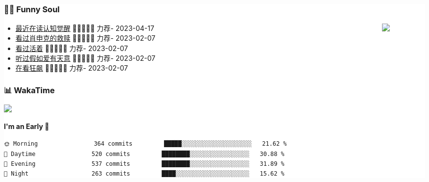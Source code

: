 
</td></tr>

<tr><td>

### 🤾‍♂️ Funny Soul

<img align="right" width="88" src="https://cdn.jsdelivr.net/gh/Guo-Chenxu/Guo-Chenxu/assets/images/artist.png" />



-   <a href='https://book.douban.com/subject/35193035/' target='_blank'>最近在读认知觉醒</a> 🌟🌟🌟🌟🌟 力荐- 2023-04-17
-   <a href='http://movie.douban.com/subject/1292052/' target='_blank'>看过肖申克的救赎</a> 🌟🌟🌟🌟🌟 力荐- 2023-02-07
-   <a href='http://movie.douban.com/subject/1292365/' target='_blank'>看过活着</a> 🌟🌟🌟🌟🌟 力荐- 2023-02-07
-   <a href='https://music.douban.com/subject/26567580/' target='_blank'>听过假如爱有天意</a> 🌟🌟🌟🌟🌟 力荐- 2023-02-07
-   <a href='http://movie.douban.com/subject/35465232/' target='_blank'>在看狂飙</a> 🌟🌟🌟🌟🌟 力荐- 2023-02-07


</td></tr>

<tr><td>



### 📊 WakaTime

<picture>
  <source
    srcset="https://github-readme-stats.vercel.app/api/wakatime?username=Guo-Chenxu&layout=compact&text_color=f0f6fc&bg_color=00000000&hide_border=true&hide_title=true"
    media="(prefers-color-scheme: dark)"
  />
  <source
    srcset="https://github-readme-stats.vercel.app/api/wakatime?username=Guo-Chenxu&layout=compact&text_color=1f2328&bg_color=00000000&hide_border=true&hide_title=true"
    media="(prefers-color-scheme: light), (prefers-color-scheme: no-preference)"
  />
  <img src="https://github-readme-stats.vercel.app/api/wakatime?username=Guo-Chenxu&layout=compact&text_color=f0f6fc&bg_color=00000000&hide_border=true&hide_title=true" />
</picture>

</td></tr>

<tr><td>



**I'm an Early 🐤**

```text
🌞 Morning                364 commits         █████░░░░░░░░░░░░░░░░░░░░   21.62 %
🌆 Daytime                520 commits         ████████░░░░░░░░░░░░░░░░░   30.88 %
🌃 Evening                537 commits         ████████░░░░░░░░░░░░░░░░░   31.89 %
🌙 Night                  263 commits         ████░░░░░░░░░░░░░░░░░░░░░   15.62 %
```
